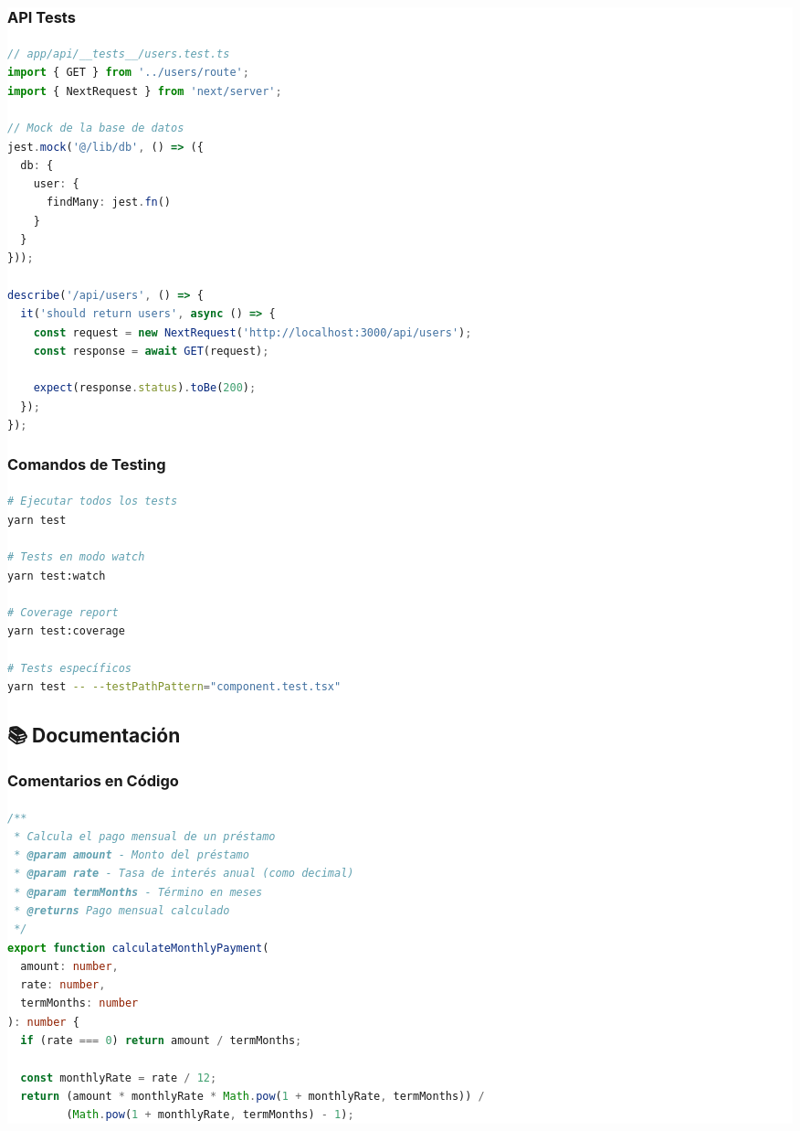 ### API Tests

```typescript
// app/api/__tests__/users.test.ts
import { GET } from '../users/route';
import { NextRequest } from 'next/server';

// Mock de la base de datos
jest.mock('@/lib/db', () => ({
  db: {
    user: {
      findMany: jest.fn()
    }
  }
}));

describe('/api/users', () => {
  it('should return users', async () => {
    const request = new NextRequest('http://localhost:3000/api/users');
    const response = await GET(request);
    
    expect(response.status).toBe(200);
  });
});
```

### Comandos de Testing

```bash
# Ejecutar todos los tests
yarn test

# Tests en modo watch
yarn test:watch

# Coverage report
yarn test:coverage

# Tests específicos
yarn test -- --testPathPattern="component.test.tsx"
```

## 📚 Documentación

### Comentarios en Código

```typescript
/**
 * Calcula el pago mensual de un préstamo
 * @param amount - Monto del préstamo
 * @param rate - Tasa de interés anual (como decimal)
 * @param termMonths - Término en meses
 * @returns Pago mensual calculado
 */
export function calculateMonthlyPayment(
  amount: number,
  rate: number,
  termMonths: number
): number {
  if (rate === 0) return amount / termMonths;
  
  const monthlyRate = rate / 12;
  return (amount * monthlyRate * Math.pow(1 + monthlyRate, termMonths)) /
         (Math.pow(1 + monthlyRate, termMonths) - 1);
```